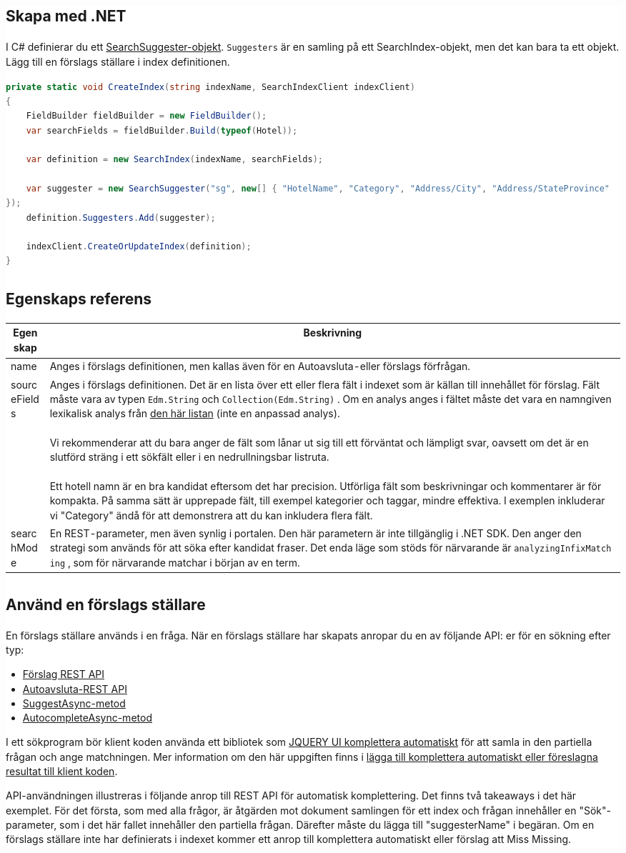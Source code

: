 ## <a name="create-using-net"></a>Skapa med .NET

I C# definierar du ett [SearchSuggester-objekt](/dotnet/api/azure.search.documents.indexes.models.searchsuggester). `Suggesters` är en samling på ett SearchIndex-objekt, men det kan bara ta ett objekt. Lägg till en förslags ställare i index definitionen.

```csharp
private static void CreateIndex(string indexName, SearchIndexClient indexClient)
{
    FieldBuilder fieldBuilder = new FieldBuilder();
    var searchFields = fieldBuilder.Build(typeof(Hotel));

    var definition = new SearchIndex(indexName, searchFields);

    var suggester = new SearchSuggester("sg", new[] { "HotelName", "Category", "Address/City", "Address/StateProvince" });
    definition.Suggesters.Add(suggester);

    indexClient.CreateOrUpdateIndex(definition);
}
```

## <a name="property-reference"></a>Egenskaps referens

|Egenskap      |Beskrivning      |
|--------------|-----------------|
| name        | Anges i förslags definitionen, men kallas även för en Autoavsluta-eller förslags förfrågan. |
| sourceFields | Anges i förslags definitionen. Det är en lista över ett eller flera fält i indexet som är källan till innehållet för förslag. Fält måste vara av typen `Edm.String` och `Collection(Edm.String)` . Om en analys anges i fältet måste det vara en namngiven lexikalisk analys från [den här listan](/dotnet/api/azure.search.documents.indexes.models.lexicalanalyzername) (inte en anpassad analys). </br></br>Vi rekommenderar att du bara anger de fält som lånar ut sig till ett förväntat och lämpligt svar, oavsett om det är en slutförd sträng i ett sökfält eller i en nedrullningsbar listruta. </br></br>Ett hotell namn är en bra kandidat eftersom det har precision. Utförliga fält som beskrivningar och kommentarer är för kompakta. På samma sätt är upprepade fält, till exempel kategorier och taggar, mindre effektiva. I exemplen inkluderar vi "Category" ändå för att demonstrera att du kan inkludera flera fält. |
| searchMode  | En REST-parameter, men även synlig i portalen. Den här parametern är inte tillgänglig i .NET SDK. Den anger den strategi som används för att söka efter kandidat fraser. Det enda läge som stöds för närvarande är `analyzingInfixMatching` , som för närvarande matchar i början av en term.|

<a name="how-to-use-a-suggester"></a>

## <a name="use-a-suggester"></a>Använd en förslags ställare

En förslags ställare används i en fråga. När en förslags ställare har skapats anropar du en av följande API: er för en sökning efter typ:

+ [Förslag REST API](/rest/api/searchservice/suggestions)
+ [Autoavsluta-REST API](/rest/api/searchservice/autocomplete)
+ [SuggestAsync-metod](/dotnet/api/azure.search.documents.searchclient.suggestasync)
+ [AutocompleteAsync-metod](/dotnet/api/azure.search.documents.searchclient.autocompleteasync)

I ett sökprogram bör klient koden använda ett bibliotek som [JQUERY UI komplettera automatiskt](https://jqueryui.com/autocomplete/) för att samla in den partiella frågan och ange matchningen. Mer information om den här uppgiften finns i [lägga till komplettera automatiskt eller föreslagna resultat till klient koden](search-add-autocomplete-suggestions.md).

API-användningen illustreras i följande anrop till REST API för automatisk komplettering. Det finns två takeaways i det här exemplet. För det första, som med alla frågor, är åtgärden mot dokument samlingen för ett index och frågan innehåller en "Sök"-parameter, som i det här fallet innehåller den partiella frågan. Därefter måste du lägga till "suggesterName" i begäran. Om en förslags ställare inte har definierats i indexet kommer ett anrop till komplettera automatiskt eller förslag att Miss Missing.

